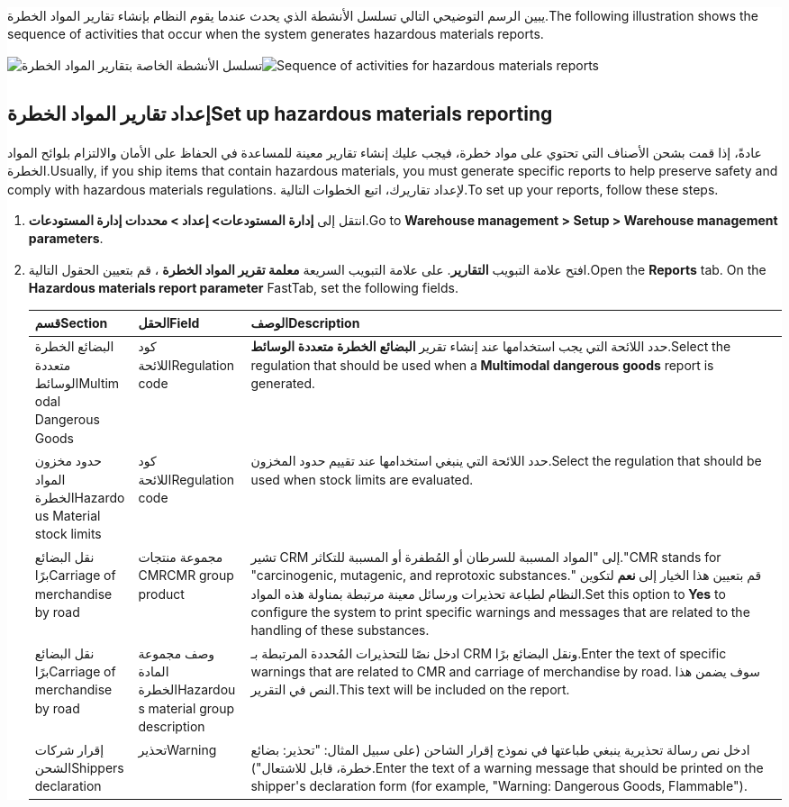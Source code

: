 <span data-ttu-id="ed244-111">يبين الرسم التوضيحي التالي تسلسل الأنشطة الذي يحدث عندما يقوم النظام بإنشاء تقارير المواد الخطرة.</span><span class="sxs-lookup"><span data-stu-id="ed244-111">The following illustration shows the sequence of activities that occur when the system generates hazardous materials reports.</span></span>

<span data-ttu-id="ed244-112">![تسلسل الأنشطة الخاصة بتقارير المواد الخطرة](media/hazmat-report-sequence.png "تسلسل الأنشطة الخاصة بتقارير المواد الخطرة")</span><span class="sxs-lookup"><span data-stu-id="ed244-112">![Sequence of activities for hazardous materials reports](media/hazmat-report-sequence.png "Sequence of activities for hazardous materials reports")</span></span>

## <a name="set-up-hazardous-materials-reporting"></a><a name="set-up"></a> <span data-ttu-id="ed244-113">إعداد تقارير المواد الخطرة</span><span class="sxs-lookup"><span data-stu-id="ed244-113">Set up hazardous materials reporting</span></span>

<span data-ttu-id="ed244-114">عادةً، إذا قمت بشحن الأصناف التي تحتوي على مواد خطرة، فيجب عليك إنشاء تقارير معينة للمساعدة في الحفاظ على الأمان والالتزام بلوائح المواد الخطرة.</span><span class="sxs-lookup"><span data-stu-id="ed244-114">Usually, if you ship items that contain hazardous materials, you must generate specific reports to help preserve safety and comply with hazardous materials regulations.</span></span> <span data-ttu-id="ed244-115">لإعداد تقاريرك، اتبع الخطوات التالية.</span><span class="sxs-lookup"><span data-stu-id="ed244-115">To set up your reports, follow these steps.</span></span>

1. <span data-ttu-id="ed244-116">انتقل إلى **إدارة المستودعات‬\> إعداد‬ \> محددات إدارة المستودعات**.</span><span class="sxs-lookup"><span data-stu-id="ed244-116">Go to **Warehouse management \> Setup \> Warehouse management parameters**.</span></span>
2. <span data-ttu-id="ed244-117">افتح علامة التبويب **التقارير**. على علامة التبويب السريعة **معلمة تقرير المواد الخطرة** ، قم بتعيين الحقول التالية.</span><span class="sxs-lookup"><span data-stu-id="ed244-117">Open the **Reports** tab. On the **Hazardous materials report parameter** FastTab, set the following fields.</span></span>

    | <span data-ttu-id="ed244-118">قسم</span><span class="sxs-lookup"><span data-stu-id="ed244-118">Section</span></span> | <span data-ttu-id="ed244-119">الحقل</span><span class="sxs-lookup"><span data-stu-id="ed244-119">Field</span></span> | <span data-ttu-id="ed244-120">الوصف</span><span class="sxs-lookup"><span data-stu-id="ed244-120">Description</span></span> |
    |---|---|---|
    | <span data-ttu-id="ed244-121">البضائع الخطرة متعددة الوسائط</span><span class="sxs-lookup"><span data-stu-id="ed244-121">Multimodal Dangerous Goods</span></span> | <span data-ttu-id="ed244-122">كود اللائحة</span><span class="sxs-lookup"><span data-stu-id="ed244-122">Regulation code</span></span> | <span data-ttu-id="ed244-123">حدد اللائحة التي يجب استخدامها عند إنشاء تقرير **البضائع الخطرة متعددة الوسائط**.</span><span class="sxs-lookup"><span data-stu-id="ed244-123">Select the regulation that should be used when a **Multimodal dangerous goods** report is generated.</span></span> |
    | <span data-ttu-id="ed244-124">حدود مخزون المواد الخطرة</span><span class="sxs-lookup"><span data-stu-id="ed244-124">Hazardous Material stock limits</span></span> | <span data-ttu-id="ed244-125">كود اللائحة</span><span class="sxs-lookup"><span data-stu-id="ed244-125">Regulation code</span></span> | <span data-ttu-id="ed244-126">حدد اللائحة التي ينبغي استخدامها عند تقييم حدود المخزون.</span><span class="sxs-lookup"><span data-stu-id="ed244-126">Select the regulation that should be used when stock limits are evaluated.</span></span> |
    | <span data-ttu-id="ed244-127">نقل البضائع برًا</span><span class="sxs-lookup"><span data-stu-id="ed244-127">Carriage of merchandise by road</span></span> | <span data-ttu-id="ed244-128">مجموعة منتجات CMR</span><span class="sxs-lookup"><span data-stu-id="ed244-128">CMR group product</span></span> | <span data-ttu-id="ed244-129">تشير CRM إلى "المواد المسببة للسرطان أو المُطفرة أو المسببة للتكاثر."</span><span class="sxs-lookup"><span data-stu-id="ed244-129">CMR stands for "carcinogenic, mutagenic, and reprotoxic substances."</span></span> <span data-ttu-id="ed244-130">قم بتعيين هذا الخيار إلى **نعم** لتكوين النظام لطباعة تحذيرات ورسائل معينة مرتبطة بمناولة هذه المواد.</span><span class="sxs-lookup"><span data-stu-id="ed244-130">Set this option to **Yes** to configure the system to print specific warnings and messages that are related to the handling of these substances.</span></span> |
    | <span data-ttu-id="ed244-131">نقل البضائع برًا</span><span class="sxs-lookup"><span data-stu-id="ed244-131">Carriage of merchandise by road</span></span> | <span data-ttu-id="ed244-132">وصف مجموعة المادة الخطرة</span><span class="sxs-lookup"><span data-stu-id="ed244-132">Hazardous material group description</span></span> | <span data-ttu-id="ed244-133">ادخل نصًا للتحذيرات المُحددة المرتبطة بـ CRM ونقل البضائع برًا.</span><span class="sxs-lookup"><span data-stu-id="ed244-133">Enter the text of specific warnings that are related to CMR and carriage of merchandise by road.</span></span> <span data-ttu-id="ed244-134">سوف يضمن هذا النص في التقرير.</span><span class="sxs-lookup"><span data-stu-id="ed244-134">This text will be included on the report.</span></span> |
    | <span data-ttu-id="ed244-135">إقرار شركات الشحن</span><span class="sxs-lookup"><span data-stu-id="ed244-135">Shippers declaration</span></span> | <span data-ttu-id="ed244-136">تحذير</span><span class="sxs-lookup"><span data-stu-id="ed244-136">Warning</span></span> | <span data-ttu-id="ed244-137">ادخل نص رسالة تحذيرية ينبغي طباعتها في نموذج إقرار الشاحن (على سبيل المثال: "تحذير: بضائع خطرة، قابل للاشتعال").</span><span class="sxs-lookup"><span data-stu-id="ed244-137">Enter the text of a warning message that should be printed on the shipper's declaration form (for example, "Warning: Dangerous Goods, Flammable").</span></span> |